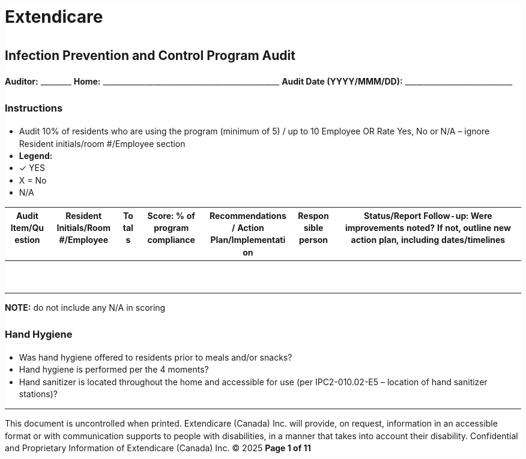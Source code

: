 # Extendicare
## Infection Prevention and Control Program Audit

**Auditor:** ________
**Home:** ______________________________________________
**Audit Date (YYYY/MMM/DD):** ____________________________

### Instructions
- Audit 10% of residents who are using the program (minimum of 5) / up to 10 Employee OR Rate Yes, No or N/A – ignore Resident initials/room #/Employee section
- **Legend:**
- ✓ YES
- X = No
- N/A

| Audit Item/Question | Resident Initials/Room #/Employee | Totals | Score: % of program compliance | Recommendations/ Action Plan/Implementation | Responsible person | Status/Report Follow-up: Were improvements noted? If not, outline new action plan, including dates/timelines |
|---------------------|-----------------------------------|--------|-------------------------------|----------------------------------------------|-------------------|----------------------------------------------------------------------------------------------------------------------------------|
|                     |                                   |        |                               |                                              |                   |                                                                                                                                  |
|                     |                                   |        |                               |                                              |                   |                                                                                                                                  |
|                     |                                   |        |                               |                                              |                   |                                                                                                                                  |
|                     |                                   |        |                               |                                              |                   |                                                                                                                                  |
|                     |                                   |        |                               |                                              |                   |                                                                                                                                  |
|                     |                                   |        |                               |                                              |                   |                                                                                                                                  |
|                     |                                   |        |                               |                                              |                   |                                                                                                                                  |
|                     |                                   |        |                               |                                              |                   |                                                                                                                                  |
|                     |                                   |        |                               |                                              |                   |                                                                                                                                  |
|                     |                                   |        |                               |                                              |                   |                                                                                                                                  |

**NOTE:** do not include any N/A in scoring

### Hand Hygiene
- Was hand hygiene offered to residents prior to meals and/or snacks?
- Hand hygiene is performed per the 4 moments?
- Hand sanitizer is located throughout the home and accessible for use (per IPC2-010.02-E5 – location of hand sanitizer stations)?

----

This document is uncontrolled when printed.
Extendicare (Canada) Inc. will provide, on request, information in an accessible format or with communication supports to people with disabilities, in a manner that takes into account their disability. Confidential and Proprietary Information of Extendicare (Canada) Inc. © 2025
**Page 1 of 11**
